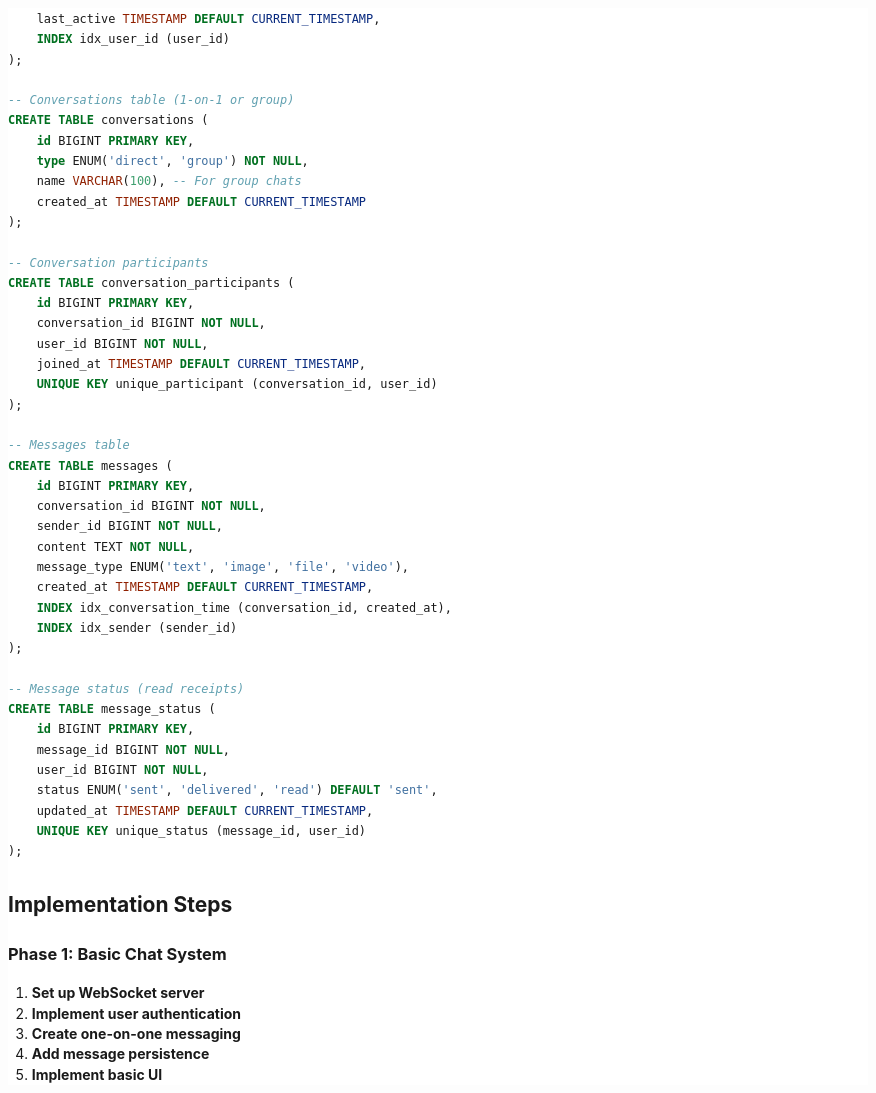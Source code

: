 ```sql
    last_active TIMESTAMP DEFAULT CURRENT_TIMESTAMP,
    INDEX idx_user_id (user_id)
);

-- Conversations table (1-on-1 or group)
CREATE TABLE conversations (
    id BIGINT PRIMARY KEY,
    type ENUM('direct', 'group') NOT NULL,
    name VARCHAR(100), -- For group chats
    created_at TIMESTAMP DEFAULT CURRENT_TIMESTAMP
);

-- Conversation participants
CREATE TABLE conversation_participants (
    id BIGINT PRIMARY KEY,
    conversation_id BIGINT NOT NULL,
    user_id BIGINT NOT NULL,
    joined_at TIMESTAMP DEFAULT CURRENT_TIMESTAMP,
    UNIQUE KEY unique_participant (conversation_id, user_id)
);

-- Messages table
CREATE TABLE messages (
    id BIGINT PRIMARY KEY,
    conversation_id BIGINT NOT NULL,
    sender_id BIGINT NOT NULL,
    content TEXT NOT NULL,
    message_type ENUM('text', 'image', 'file', 'video'),
    created_at TIMESTAMP DEFAULT CURRENT_TIMESTAMP,
    INDEX idx_conversation_time (conversation_id, created_at),
    INDEX idx_sender (sender_id)
);

-- Message status (read receipts)
CREATE TABLE message_status (
    id BIGINT PRIMARY KEY,
    message_id BIGINT NOT NULL,
    user_id BIGINT NOT NULL,
    status ENUM('sent', 'delivered', 'read') DEFAULT 'sent',
    updated_at TIMESTAMP DEFAULT CURRENT_TIMESTAMP,
    UNIQUE KEY unique_status (message_id, user_id)
);
```

## Implementation Steps

### Phase 1: Basic Chat System
1. **Set up WebSocket server**
2. **Implement user authentication**
3. **Create one-on-one messaging**
4. **Add message persistence**
5. **Implement basic UI**
